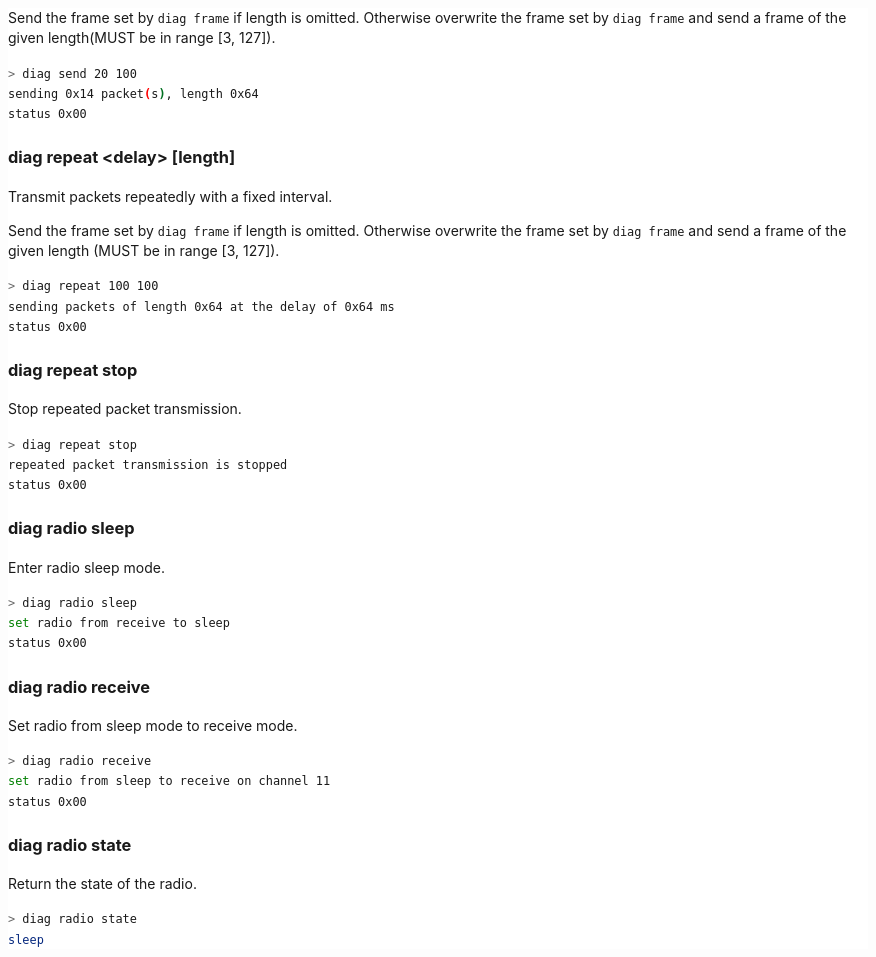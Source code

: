 Send the frame set by `diag frame` if length is omitted. Otherwise overwrite the frame set by `diag frame` and send a frame of the given length(MUST be in range [3, 127]).

```bash
> diag send 20 100
sending 0x14 packet(s), length 0x64
status 0x00
```

### diag repeat \<delay\> [length]

Transmit packets repeatedly with a fixed interval.

Send the frame set by `diag frame` if length is omitted. Otherwise overwrite the frame set by `diag frame` and send a frame of the given length (MUST be in range [3, 127]).

```bash
> diag repeat 100 100
sending packets of length 0x64 at the delay of 0x64 ms
status 0x00
```

### diag repeat stop

Stop repeated packet transmission.

```bash
> diag repeat stop
repeated packet transmission is stopped
status 0x00
```

### diag radio sleep

Enter radio sleep mode.

```bash
> diag radio sleep
set radio from receive to sleep
status 0x00
```

### diag radio receive

Set radio from sleep mode to receive mode.

```bash
> diag radio receive
set radio from sleep to receive on channel 11
status 0x00
```

### diag radio state

Return the state of the radio.

```bash
> diag radio state
sleep
```

